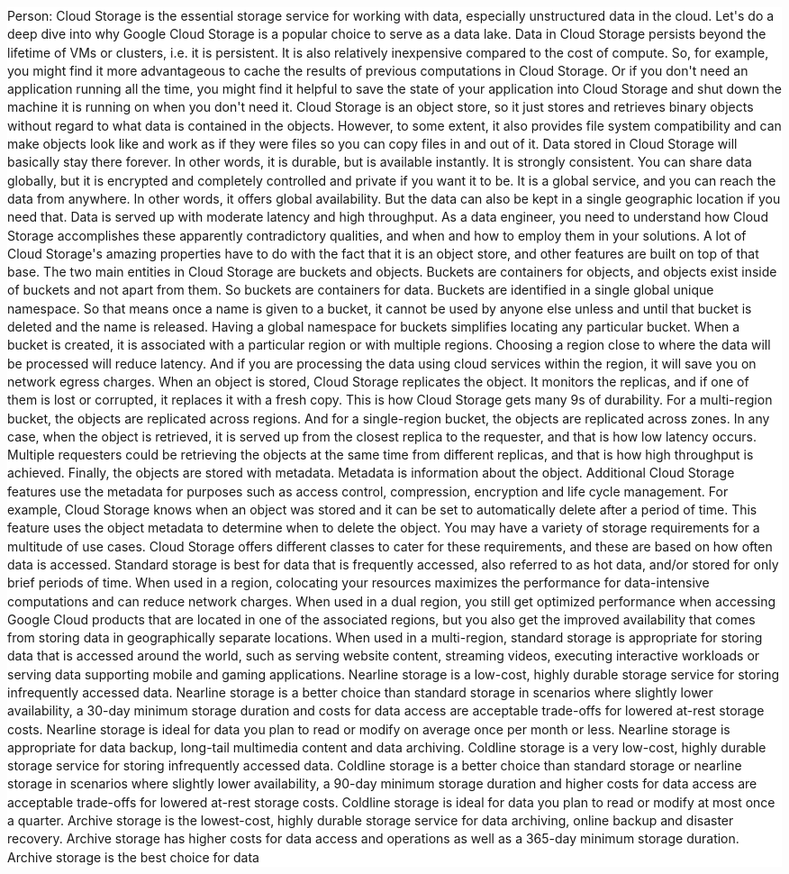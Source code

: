 Person: Cloud Storage is the essential storage service for working with data, especially unstructured data in the cloud. Let's do a deep dive into why Google Cloud Storage is a popular choice to serve as a data lake. Data in Cloud Storage persists beyond the lifetime of VMs or clusters, i.e. it is persistent. It is also relatively inexpensive compared to the cost of compute. So, for example, you might find it more advantageous to cache the results of previous computations in Cloud Storage. Or if you don't need an application running all the time, you might find it helpful to save the state of your application into Cloud Storage and shut down the machine it is running on when you don't need it. Cloud Storage is an object store, so it just stores and retrieves binary objects without regard to what data is contained in the objects. However, to some extent, it also provides file system compatibility and can make objects look like and work as if they were files so you can copy files in and out of it. Data stored in Cloud Storage will basically stay there forever. In other words, it is durable, but is available instantly. It is strongly consistent. You can share data globally, but it is encrypted and completely controlled and private if you want it to be. It is a global service, and you can reach the data from anywhere. In other words, it offers global availability. But the data can also be kept in a single geographic location if you need that. Data is served up with moderate latency and high throughput. As a data engineer, you need to understand how Cloud Storage accomplishes these apparently contradictory qualities, and when and how to employ them in your solutions. A lot of Cloud Storage's amazing properties have to do with the fact that it is an object store, and other features are built on top of that base. The two main entities in Cloud Storage are buckets and objects. Buckets are containers for objects, and objects exist inside of buckets and not apart from them. So buckets are containers for data. Buckets are identified in a single global unique namespace. So that means once a name is given to a bucket, it cannot be used by anyone else unless and until that bucket is deleted and the name is released. Having a global namespace for buckets simplifies locating any particular bucket. When a bucket is created, it is associated with a particular region or with multiple regions. Choosing a region close to where the data will be processed will reduce latency. And if you are processing the data using cloud services within the region, it will save you on network egress charges. When an object is stored, Cloud Storage replicates the object. It monitors the replicas, and if one of them is lost or corrupted, it replaces it with a fresh copy. This is how Cloud Storage gets many 9s of durability. For a multi-region bucket, the objects are replicated across regions. And for a single-region bucket, the objects are replicated across zones. In any case, when the object is retrieved, it is served up from the closest replica to the requester, and that is how low latency occurs. Multiple requesters could be retrieving the objects at the same time from different replicas, and that is how high throughput is achieved. Finally, the objects are stored with metadata. Metadata is information about the object. Additional Cloud Storage features use the metadata for purposes such as access control, compression, encryption and life cycle management. For example, Cloud Storage knows when an object was stored and it can be set to automatically delete after a period of time. This feature uses the object metadata to determine when to delete the object. You may have a variety of storage requirements for a multitude of use cases. Cloud Storage offers different classes to cater for these requirements, and these are based on how often data is accessed. Standard storage is best for data that is frequently accessed, also referred to as hot data, and/or stored for only brief periods of time. When used in a region, colocating your resources maximizes the performance for data-intensive computations and can reduce network charges. When used in a dual region, you still get optimized performance when accessing Google Cloud products that are located in one of the associated regions, but you also get the improved availability that comes from storing data in geographically separate locations. When used in a multi-region, standard storage is appropriate for storing data that is accessed around the world, such as serving website content, streaming videos, executing interactive workloads or serving data supporting mobile and gaming applications. Nearline storage is a low-cost, highly durable storage service for storing infrequently accessed data. Nearline storage is a better choice than standard storage in scenarios where slightly lower availability, a 30-day minimum storage duration and costs for data access are acceptable trade-offs for lowered at-rest storage costs. Nearline storage is ideal for data you plan to read or modify on average once per month or less. Nearline storage is appropriate for data backup, long-tail multimedia content and data archiving. Coldline storage is a very low-cost, highly durable storage service for storing infrequently accessed data. Coldline storage is a better choice than standard storage or nearline storage in scenarios where slightly lower availability, a 90-day minimum storage duration and higher costs for data access are acceptable trade-offs for lowered at-rest storage costs. Coldline storage is ideal for data you plan to read or modify at most once a quarter. Archive storage is the lowest-cost, highly durable storage service for data archiving, online backup and disaster recovery. Archive storage has higher costs for data access and operations as well as a 365-day minimum storage duration. Archive storage is the best choice for data